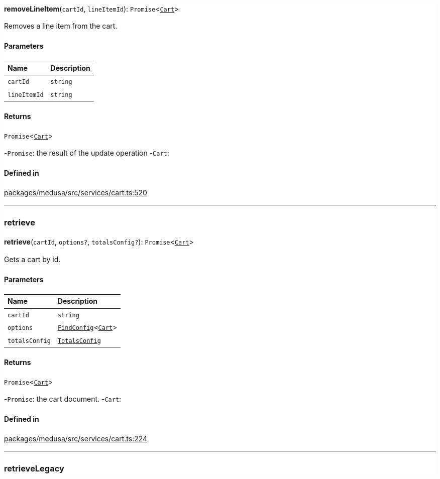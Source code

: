 **removeLineItem**(`cartId`, `lineItemId`): `Promise`<[`Cart`](Cart.md)\>

Removes a line item from the cart.

#### Parameters

| Name | Description |
| :------ | :------ |
| `cartId` | `string` | the id of the cart that we will remove from |
| `lineItemId` | `string` | the line item to remove. |

#### Returns

`Promise`<[`Cart`](Cart.md)\>

-`Promise`: the result of the update operation
	-`Cart`: 

#### Defined in

[packages/medusa/src/services/cart.ts:520](https://github.com/medusajs/medusa/blob/3d9f5ae63/packages/medusa/src/services/cart.ts#L520)

___

### retrieve

**retrieve**(`cartId`, `options?`, `totalsConfig?`): `Promise`<[`Cart`](Cart.md)\>

Gets a cart by id.

#### Parameters

| Name | Description |
| :------ | :------ |
| `cartId` | `string` | the id of the cart to get. |
| `options` | [`FindConfig`](../interfaces/FindConfig.md)<[`Cart`](Cart.md)\> | the options to get a cart |
| `totalsConfig` | [`TotalsConfig`](../types/TotalsConfig.md) |

#### Returns

`Promise`<[`Cart`](Cart.md)\>

-`Promise`: the cart document.
	-`Cart`: 

#### Defined in

[packages/medusa/src/services/cart.ts:224](https://github.com/medusajs/medusa/blob/3d9f5ae63/packages/medusa/src/services/cart.ts#L224)

___

### retrieveLegacy
